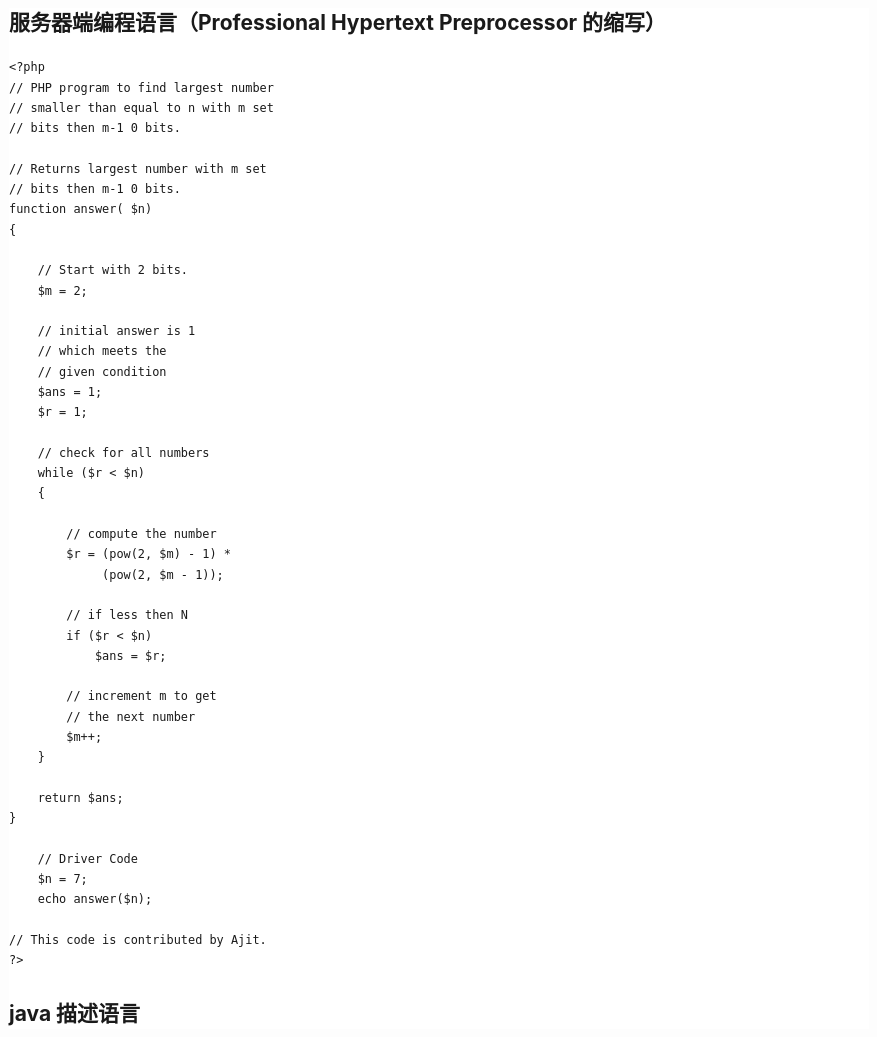 ## 服务器端编程语言（Professional Hypertext Preprocessor 的缩写）

```
<?php
// PHP program to find largest number
// smaller than equal to n with m set
// bits then m-1 0 bits.

// Returns largest number with m set
// bits then m-1 0 bits.
function answer( $n)
{

    // Start with 2 bits.
    $m = 2;

    // initial answer is 1
    // which meets the
    // given condition
    $ans = 1;
    $r = 1;

    // check for all numbers
    while ($r < $n)
    {

        // compute the number
        $r = (pow(2, $m) - 1) *
             (pow(2, $m - 1));

        // if less then N
        if ($r < $n)
            $ans = $r;

        // increment m to get
        // the next number
        $m++;
    }

    return $ans;
}

    // Driver Code
    $n = 7;
    echo answer($n);

// This code is contributed by Ajit.
?>
```

## java 描述语言
